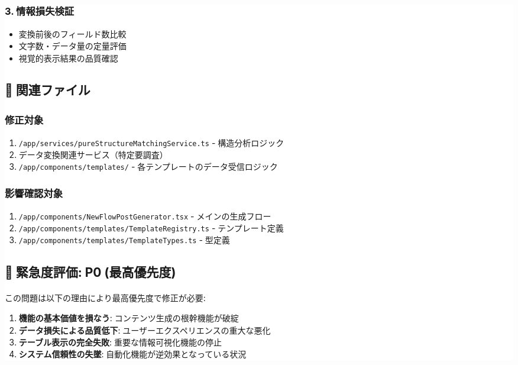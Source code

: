 ### 3. 情報損失検証
- 変換前後のフィールド数比較
- 文字数・データ量の定量評価
- 視覚的表示結果の品質確認

## 📝 関連ファイル

### 修正対象
1. `/app/services/pureStructureMatchingService.ts` - 構造分析ロジック
2. データ変換関連サービス（特定要調査）
3. `/app/components/templates/` - 各テンプレートのデータ受信ロジック

### 影響確認対象
1. `/app/components/NewFlowPostGenerator.tsx` - メインの生成フロー
2. `/app/components/templates/TemplateRegistry.ts` - テンプレート定義
3. `/app/components/templates/TemplateTypes.ts` - 型定義

## 🚨 緊急度評価: P0 (最高優先度)

この問題は以下の理由により最高優先度で修正が必要:

1. **機能の基本価値を損なう**: コンテンツ生成の根幹機能が破綻
2. **データ損失による品質低下**: ユーザーエクスペリエンスの重大な悪化  
3. **テーブル表示の完全失敗**: 重要な情報可視化機能の停止
4. **システム信頼性の失墜**: 自動化機能が逆効果となっている状況